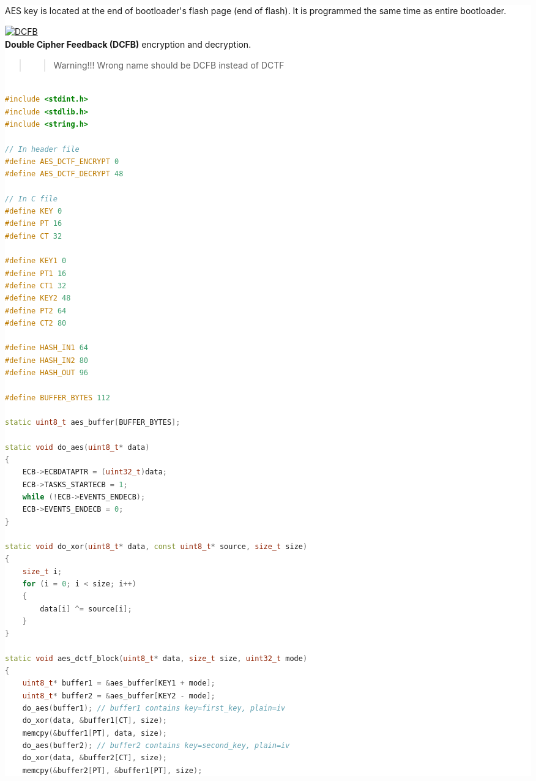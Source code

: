 AES key is located at the end of bootloader's flash page (end of flash). It is programmed the same time as entire bootloader.

[![DCFB](img/DCFB.svg)](https://kildom.github.io/drawio/#img%2FDCFB.svg)<br/>
**Double Cipher Feedback (DCFB)** encryption and decryption.

>> Warning!!! Wrong name should be DCFB instead of DCTF

```c++

#include <stdint.h>
#include <stdlib.h>
#include <string.h>

// In header file
#define AES_DCTF_ENCRYPT 0
#define AES_DCTF_DECRYPT 48

// In C file
#define KEY 0
#define PT 16
#define CT 32

#define KEY1 0
#define PT1 16
#define CT1 32
#define KEY2 48
#define PT2 64
#define CT2 80

#define HASH_IN1 64
#define HASH_IN2 80
#define HASH_OUT 96

#define BUFFER_BYTES 112

static uint8_t aes_buffer[BUFFER_BYTES];

static void do_aes(uint8_t* data)
{
    ECB->ECBDATAPTR = (uint32_t)data;
    ECB->TASKS_STARTECB = 1;
    while (!ECB->EVENTS_ENDECB);
    ECB->EVENTS_ENDECB = 0;
}

static void do_xor(uint8_t* data, const uint8_t* source, size_t size)
{
    size_t i;
    for (i = 0; i < size; i++)
    {
        data[i] ^= source[i];
    }
}

static void aes_dctf_block(uint8_t* data, size_t size, uint32_t mode)
{
    uint8_t* buffer1 = &aes_buffer[KEY1 + mode];
    uint8_t* buffer2 = &aes_buffer[KEY2 - mode];
    do_aes(buffer1); // buffer1 contains key=first_key, plain=iv
    do_xor(data, &buffer1[CT], size);
    memcpy(&buffer1[PT], data, size);
    do_aes(buffer2); // buffer2 contains key=second_key, plain=iv
    do_xor(data, &buffer2[CT], size);
    memcpy(&buffer2[PT], &buffer1[PT], size);
```